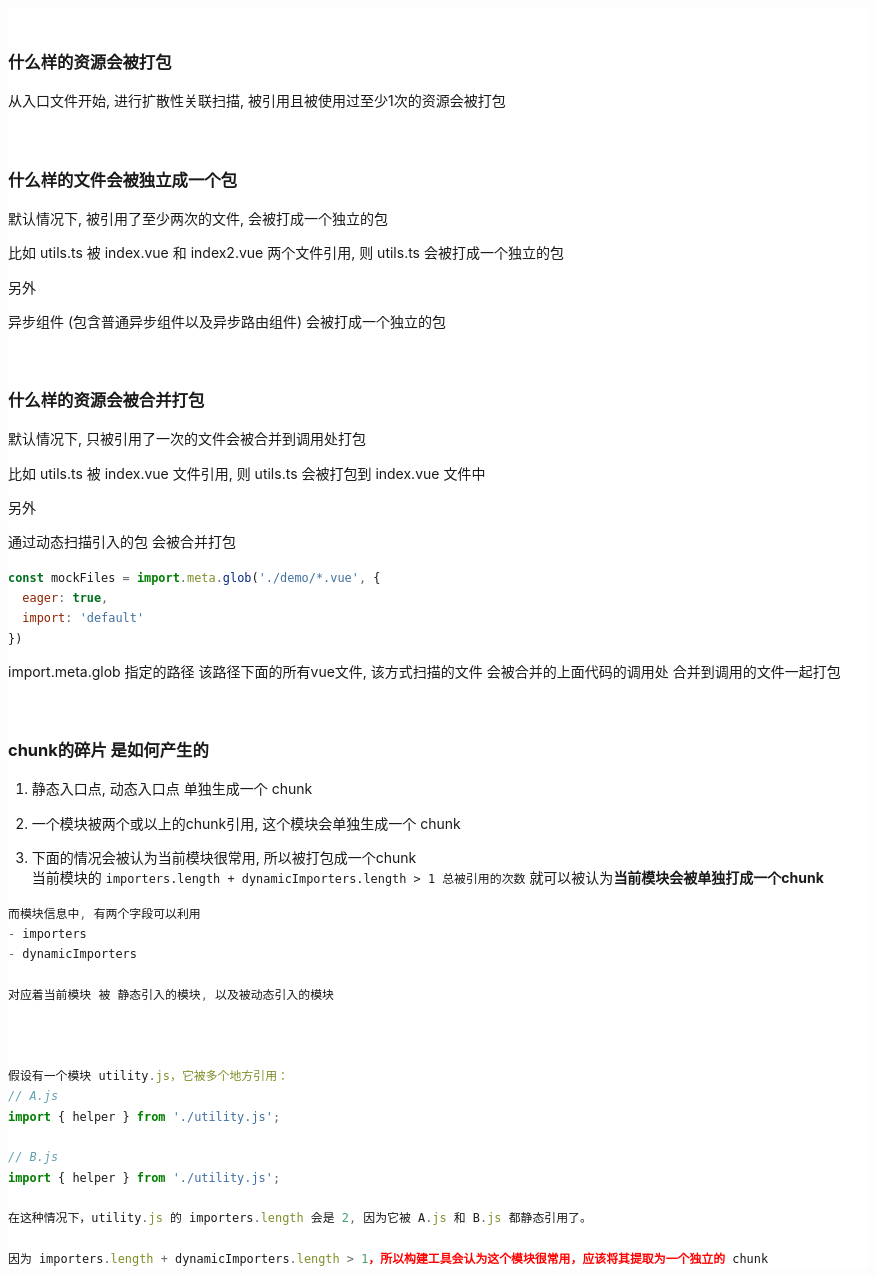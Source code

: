 <br>

### 什么样的资源会被打包
从入口文件开始, 进行扩散性关联扫描, 被引用且被使用过至少1次的资源会被打包

<br>

### 什么样的文件会被独立成一个包
默认情况下, 被引用了至少两次的文件, 会被打成一个独立的包

比如 utils.ts 被 index.vue 和 index2.vue 两个文件引用, 则 utils.ts 会被打成一个独立的包

另外

异步组件 (包含普通异步组件以及异步路由组件) 会被打成一个独立的包

<br>

### 什么样的资源会被合并打包
默认情况下, 只被引用了一次的文件会被合并到调用处打包

比如 utils.ts 被 index.vue 文件引用, 则 utils.ts 会被打包到 index.vue 文件中

另外

通过动态扫描引入的包 会被合并打包
```js
const mockFiles = import.meta.glob('./demo/*.vue', {
  eager: true,
  import: 'default'
})
```

import.meta.glob 指定的路径 该路径下面的所有vue文件, 该方式扫描的文件 会被合并的上面代码的调用处 合并到调用的文件一起打包

<br>

### chunk的碎片 是如何产生的
1. 静态入口点, 动态入口点 单独生成一个 chunk

2. 一个模块被两个或以上的chunk引用, 这个模块会单独生成一个 chunk

3. 下面的情况会被认为当前模块很常用, 所以被打包成一个chunk  
当前模块的 ``importers.length + dynamicImporters.length > 1 总被引用的次数`` 就可以被认为**当前模块会被单独打成一个chunk**
```js
而模块信息中, 有两个字段可以利用
- importers
- dynamicImporters

对应着当前模块 被 静态引入的模块, 以及被动态引入的模块



假设有一个模块 utility.js，它被多个地方引用：
// A.js
import { helper } from './utility.js';

// B.js
import { helper } from './utility.js';

在这种情况下，utility.js 的 importers.length 会是 2, 因为它被 A.js 和 B.js 都静态引用了。

因为 importers.length + dynamicImporters.length > 1，所以构建工具会认为这个模块很常用，应该将其提取为一个独立的 chunk
```
